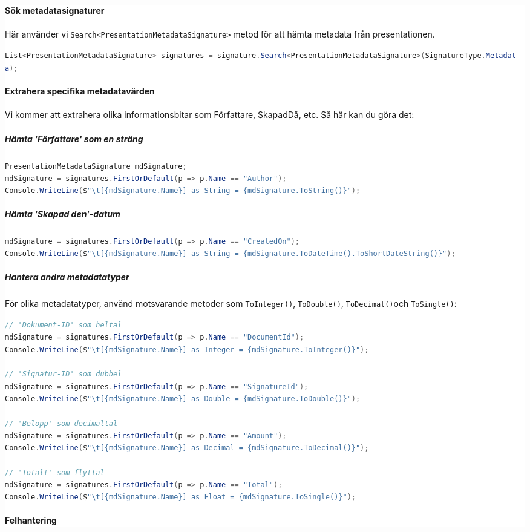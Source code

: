 #### Sök metadatasignaturer

Här använder vi `Search<PresentationMetadataSignature>` metod för att hämta metadata från presentationen.

```csharp
List<PresentationMetadataSignature> signatures = signature.Search<PresentationMetadataSignature>(SignatureType.Metadata);
```

#### Extrahera specifika metadatavärden

Vi kommer att extrahera olika informationsbitar som Författare, SkapadDå, etc. Så här kan du göra det:

##### Hämta 'Författare' som en sträng

```csharp
PresentationMetadataSignature mdSignature;
mdSignature = signatures.FirstOrDefault(p => p.Name == "Author");
Console.WriteLine($"\t[{mdSignature.Name}] as String = {mdSignature.ToString()}");
```

##### Hämta 'Skapad den'-datum

```csharp
mdSignature = signatures.FirstOrDefault(p => p.Name == "CreatedOn");
Console.WriteLine($"\t[{mdSignature.Name}] as String = {mdSignature.ToDateTime().ToShortDateString()}");
```

##### Hantera andra metadatatyper

För olika metadatatyper, använd motsvarande metoder som `ToInteger()`, `ToDouble()`, `ToDecimal()`och `ToSingle()`:

```csharp
// 'Dokument-ID' som heltal
mdSignature = signatures.FirstOrDefault(p => p.Name == "DocumentId");
Console.WriteLine($"\t[{mdSignature.Name}] as Integer = {mdSignature.ToInteger()}");

// 'Signatur-ID' som dubbel
mdSignature = signatures.FirstOrDefault(p => p.Name == "SignatureId");
Console.WriteLine($"\t[{mdSignature.Name}] as Double = {mdSignature.ToDouble()}");

// 'Belopp' som decimaltal
mdSignature = signatures.FirstOrDefault(p => p.Name == "Amount");
Console.WriteLine($"\t[{mdSignature.Name}] as Decimal = {mdSignature.ToDecimal()}");

// 'Totalt' som flyttal
mdSignature = signatures.FirstOrDefault(p => p.Name == "Total");
Console.WriteLine($"\t[{mdSignature.Name}] as Float = {mdSignature.ToSingle()}");
```

#### Felhantering
